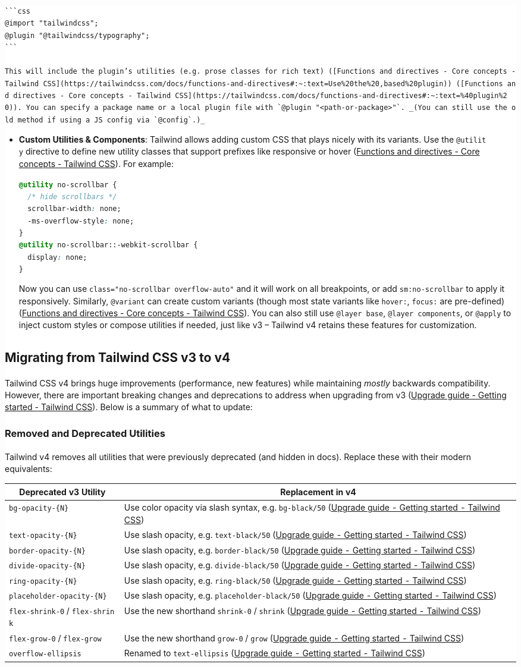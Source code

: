     ```css
    @import "tailwindcss";
    @plugin "@tailwindcss/typography";
    ```

    This will include the plugin’s utilities (e.g. prose classes for rich text) ([Functions and directives - Core concepts - Tailwind CSS](https://tailwindcss.com/docs/functions-and-directives#:~:text=Use%20the%20,based%20plugin)) ([Functions and directives - Core concepts - Tailwind CSS](https://tailwindcss.com/docs/functions-and-directives#:~:text=%40plugin%20)). You can specify a package name or a local plugin file with `@plugin "<path-or-package>"`. _(You can still use the old method if using a JS config via `@config`.)_

- **Custom Utilities & Components**: Tailwind allows adding custom CSS that plays nicely with its variants. Use the `@utility` directive to define new utility classes that support prefixes like responsive or hover ([Functions and directives - Core concepts - Tailwind CSS](https://tailwindcss.com/docs/functions-and-directives#:~:text=%40utility)). For example:

    ```css
    @utility no-scrollbar {
      /* hide scrollbars */
      scrollbar-width: none;
      -ms-overflow-style: none;
    }
    @utility no-scrollbar::-webkit-scrollbar {
      display: none;
    }
    ```

    Now you can use `class="no-scrollbar overflow-auto"` and it will work on all breakpoints, or add `sm:no-scrollbar` to apply it responsively. Similarly, `@variant` can create custom variants (though most state variants like `hover:`, `focus:` are pre-defined) ([Functions and directives - Core concepts - Tailwind CSS](https://tailwindcss.com/docs/functions-and-directives#:~:text=%40variant%20dark%20)). You can also still use `@layer base`, `@layer components`, or `@apply` to inject custom styles or compose utilities if needed, just like v3 – Tailwind v4 retains these features for customization.


## Migrating from Tailwind CSS v3 to v4

Tailwind CSS v4 brings huge improvements (performance, new features) while maintaining _mostly_ backwards compatibility. However, there are important breaking changes and deprecations to address when upgrading from v3 ([Upgrade guide - Getting started - Tailwind CSS](https://tailwindcss.com/docs/upgrade-guide#:~:text=It%27s%20also%20a%20good%20idea,the%20upgrade%20tool%20doesn%27t%20catch)). Below is a summary of what to update:

### Removed and Deprecated Utilities

Tailwind v4 removes all utilities that were previously deprecated (and hidden in docs). Replace these with their modern equivalents:

|**Deprecated v3 Utility**|**Replacement in v4**|
|---|---|
|`bg-opacity-{N}`|Use color opacity via slash syntax, e.g. `bg-black/50` ([Upgrade guide - Getting started - Tailwind CSS](https://tailwindcss.com/docs/upgrade-guide#:~:text=Deprecated%20Replacement%20%60bg,grow))|
|`text-opacity-{N}`|Use slash opacity, e.g. `text-black/50` ([Upgrade guide - Getting started - Tailwind CSS](https://tailwindcss.com/docs/upgrade-guide#:~:text=Deprecated%20Replacement%20%60bg,grow))|
|`border-opacity-{N}`|Use slash opacity, e.g. `border-black/50` ([Upgrade guide - Getting started - Tailwind CSS](https://tailwindcss.com/docs/upgrade-guide#:~:text=%60bg,ellipsis))|
|`divide-opacity-{N}`|Use slash opacity, e.g. `divide-black/50` ([Upgrade guide - Getting started - Tailwind CSS](https://tailwindcss.com/docs/upgrade-guide#:~:text=%60text,black%2F50))|
|`ring-opacity-{N}`|Use slash opacity, e.g. `ring-black/50` ([Upgrade guide - Getting started - Tailwind CSS](https://tailwindcss.com/docs/upgrade-guide#:~:text=%60border,black%2F50))|
|`placeholder-opacity-{N}`|Use slash opacity, e.g. `placeholder-black/50` ([Upgrade guide - Getting started - Tailwind CSS](https://tailwindcss.com/docs/upgrade-guide#:~:text=%60divide,black%2F50))|
|`flex-shrink-0` / `flex-shrink`|Use the new shorthand `shrink-0` / `shrink` ([Upgrade guide - Getting started - Tailwind CSS](https://tailwindcss.com/docs/upgrade-guide#:~:text=%60ring,grow))|
|`flex-grow-0` / `flex-grow`|Use the new shorthand `grow-0` / `grow` ([Upgrade guide - Getting started - Tailwind CSS](https://tailwindcss.com/docs/upgrade-guide#:~:text=%60ring,grow))|
|`overflow-ellipsis`|Renamed to `text-ellipsis` ([Upgrade guide - Getting started - Tailwind CSS](https://tailwindcss.com/docs/upgrade-guide#:~:text=%60flex))|